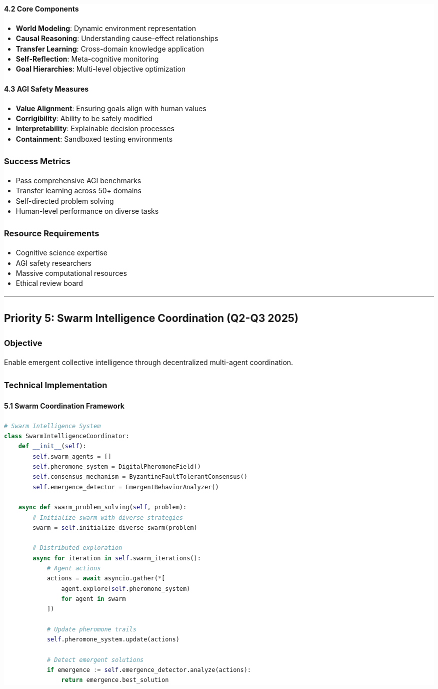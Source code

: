 #### 4.2 Core Components
- **World Modeling**: Dynamic environment representation
- **Causal Reasoning**: Understanding cause-effect relationships
- **Transfer Learning**: Cross-domain knowledge application
- **Self-Reflection**: Meta-cognitive monitoring
- **Goal Hierarchies**: Multi-level objective optimization

#### 4.3 AGI Safety Measures
- **Value Alignment**: Ensuring goals align with human values
- **Corrigibility**: Ability to be safely modified
- **Interpretability**: Explainable decision processes
- **Containment**: Sandboxed testing environments

### Success Metrics
- Pass comprehensive AGI benchmarks
- Transfer learning across 50+ domains
- Self-directed problem solving
- Human-level performance on diverse tasks

### Resource Requirements
- Cognitive science expertise
- AGI safety researchers
- Massive computational resources
- Ethical review board

---

## Priority 5: Swarm Intelligence Coordination (Q2-Q3 2025)

### Objective
Enable emergent collective intelligence through decentralized multi-agent coordination.

### Technical Implementation

#### 5.1 Swarm Coordination Framework
```python
# Swarm Intelligence System
class SwarmIntelligenceCoordinator:
    def __init__(self):
        self.swarm_agents = []
        self.pheromone_system = DigitalPheromoneField()
        self.consensus_mechanism = ByzantineFaultTolerantConsensus()
        self.emergence_detector = EmergentBehaviorAnalyzer()
    
    async def swarm_problem_solving(self, problem):
        # Initialize swarm with diverse strategies
        swarm = self.initialize_diverse_swarm(problem)
        
        # Distributed exploration
        async for iteration in self.swarm_iterations():
            # Agent actions
            actions = await asyncio.gather(*[
                agent.explore(self.pheromone_system)
                for agent in swarm
            ])
            
            # Update pheromone trails
            self.pheromone_system.update(actions)
            
            # Detect emergent solutions
            if emergence := self.emergence_detector.analyze(actions):
                return emergence.best_solution
```